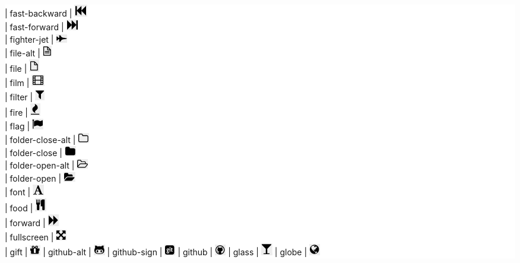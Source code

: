 | fast-backward | ![](images/dds-button-iconids/fast-backward.png/)    
| fast-forward | ![](images/dds-button-iconids/fast-forward.png/)    
| fighter-jet | ![](images/dds-button-iconids/fighter-jet.png/)    
| file-alt | ![](images/dds-button-iconids/file-alt.png/)    
| file | ![](images/dds-button-iconids/file.png/)    
| film | ![](images/dds-button-iconids/film.png/)    
| filter | ![](images/dds-button-iconids/filter.png/)   
| fire | ![](images/dds-button-iconids/fire.png/)   
| flag | ![](images/dds-button-iconids/flag.png/)   
| folder-close-alt | ![](images/dds-button-iconids/folder-close-alt.png/)   
| folder-close | ![](images/dds-button-iconids/folder-close.png/)    
| folder-open-alt | ![](images/dds-button-iconids/folder-open-alt.png/)   
| folder-open | ![](images/dds-button-iconids/folder-open.png/)   
| font | ![](images/dds-button-iconids/font.png/)    
| food | ![](images/dds-button-iconids/food.png/)    
| forward | ![](images/dds-button-iconids/forward.png/)    
| fullscreen | ![](images/dds-button-iconids/fullscreen.png/)    
| gift | ![](images/dds-button-iconids/gift.png/) 
| github-alt | ![](images/dds-button-iconids/github-alt.png/) 
| github-sign | ![](images/dds-button-iconids/github-sign.png/) 
| github | ![](images/dds-button-iconids/github.png/) 
| glass | ![](images/dds-button-iconids/glass.png/) 
| globe | ![](images/dds-button-iconids/globe.png/) 